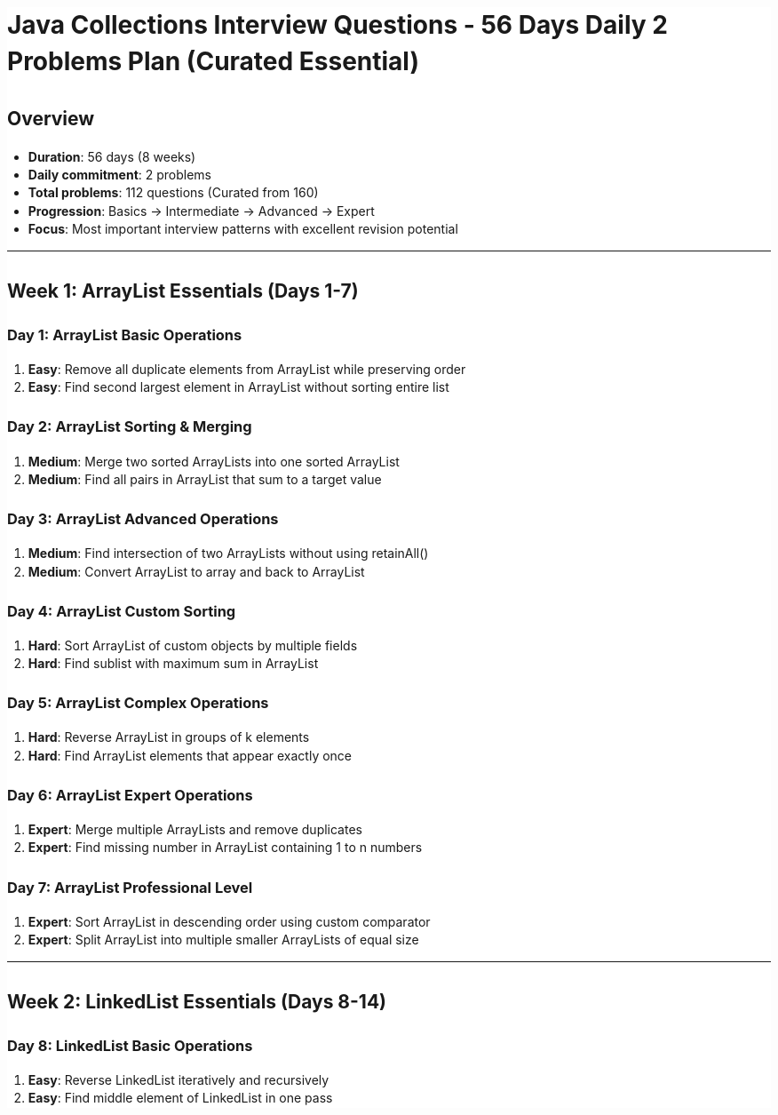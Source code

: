 # Java Collections Interview Questions - 56 Days Daily 2 Problems Plan (Curated Essential)

## Overview
- **Duration**: 56 days (8 weeks)
- **Daily commitment**: 2 problems
- **Total problems**: 112 questions (Curated from 160)
- **Progression**: Basics → Intermediate → Advanced → Expert
- **Focus**: Most important interview patterns with excellent revision potential

---

## Week 1: ArrayList Essentials (Days 1-7)

### Day 1: ArrayList Basic Operations
1. **Easy**: Remove all duplicate elements from ArrayList while preserving order
2. **Easy**: Find second largest element in ArrayList without sorting entire list

### Day 2: ArrayList Sorting & Merging
1. **Medium**: Merge two sorted ArrayLists into one sorted ArrayList
2. **Medium**: Find all pairs in ArrayList that sum to a target value

### Day 3: ArrayList Advanced Operations
1. **Medium**: Find intersection of two ArrayLists without using retainAll()
2. **Medium**: Convert ArrayList to array and back to ArrayList

### Day 4: ArrayList Custom Sorting
1. **Hard**: Sort ArrayList of custom objects by multiple fields
2. **Hard**: Find sublist with maximum sum in ArrayList

### Day 5: ArrayList Complex Operations
1. **Hard**: Reverse ArrayList in groups of k elements
2. **Hard**: Find ArrayList elements that appear exactly once

### Day 6: ArrayList Expert Operations
1. **Expert**: Merge multiple ArrayLists and remove duplicates
2. **Expert**: Find missing number in ArrayList containing 1 to n numbers

### Day 7: ArrayList Professional Level
1. **Expert**: Sort ArrayList in descending order using custom comparator
2. **Expert**: Split ArrayList into multiple smaller ArrayLists of equal size

---

## Week 2: LinkedList Essentials (Days 8-14)

### Day 8: LinkedList Basic Operations
1. **Easy**: Reverse LinkedList iteratively and recursively
2. **Easy**: Find middle element of LinkedList in one pass
